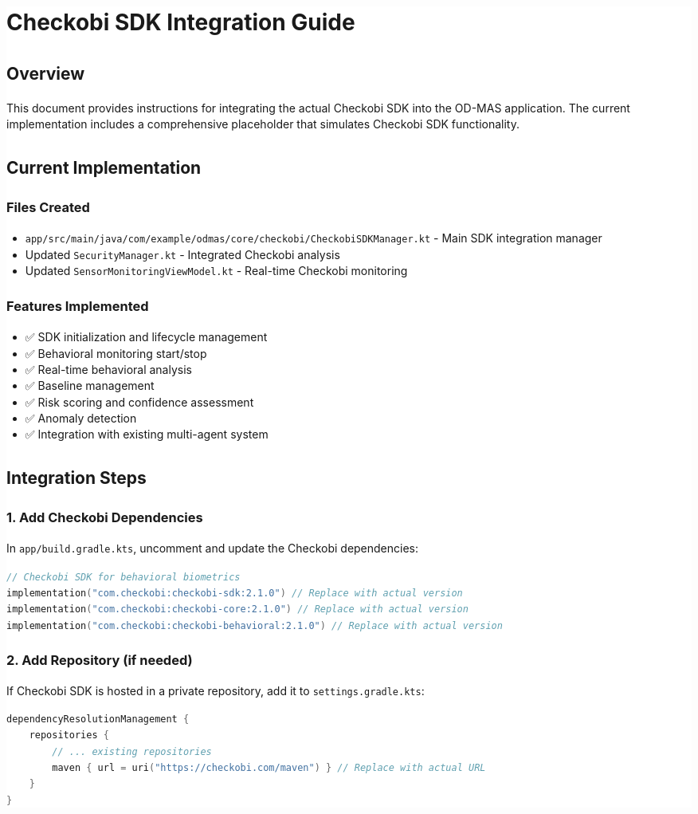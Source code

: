 # Checkobi SDK Integration Guide

## Overview

This document provides instructions for integrating the actual Checkobi SDK into the OD-MAS application. The current implementation includes a comprehensive placeholder that simulates Checkobi SDK functionality.

## Current Implementation

### Files Created
- `app/src/main/java/com/example/odmas/core/checkobi/CheckobiSDKManager.kt` - Main SDK integration manager
- Updated `SecurityManager.kt` - Integrated Checkobi analysis
- Updated `SensorMonitoringViewModel.kt` - Real-time Checkobi monitoring

### Features Implemented
- ✅ SDK initialization and lifecycle management
- ✅ Behavioral monitoring start/stop
- ✅ Real-time behavioral analysis
- ✅ Baseline management
- ✅ Risk scoring and confidence assessment
- ✅ Anomaly detection
- ✅ Integration with existing multi-agent system

## Integration Steps

### 1. Add Checkobi Dependencies

In `app/build.gradle.kts`, uncomment and update the Checkobi dependencies:

```kotlin
// Checkobi SDK for behavioral biometrics
implementation("com.checkobi:checkobi-sdk:2.1.0") // Replace with actual version
implementation("com.checkobi:checkobi-core:2.1.0") // Replace with actual version
implementation("com.checkobi:checkobi-behavioral:2.1.0") // Replace with actual version
```

### 2. Add Repository (if needed)

If Checkobi SDK is hosted in a private repository, add it to `settings.gradle.kts`:

```kotlin
dependencyResolutionManagement {
    repositories {
        // ... existing repositories
        maven { url = uri("https://checkobi.com/maven") } // Replace with actual URL
    }
}
```
